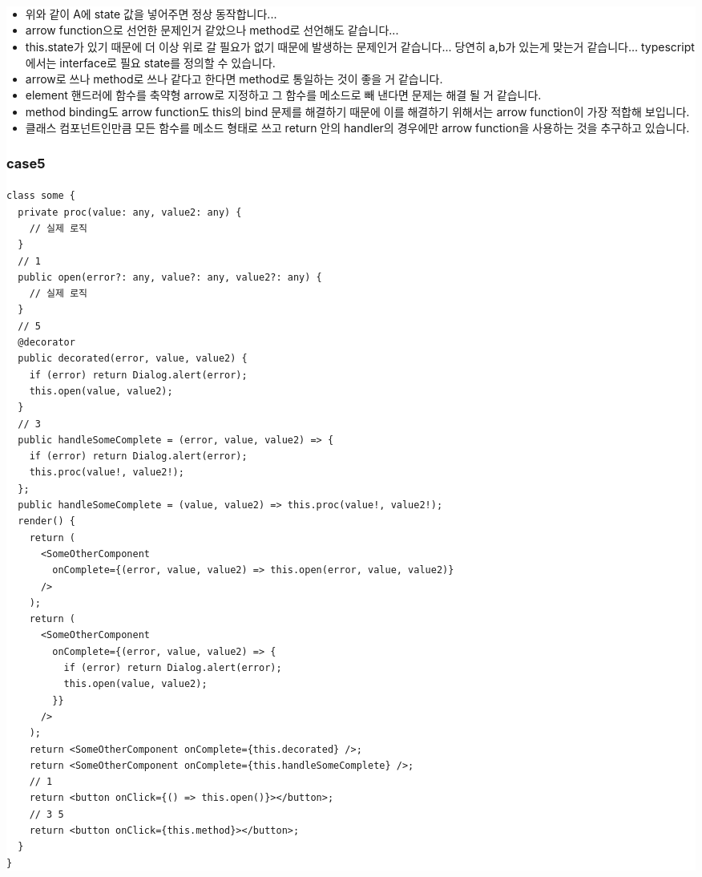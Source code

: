 - 위와 같이 A에 state 값을 넣어주면 정상 동작합니다...
- arrow function으로 선언한 문제인거 같았으나 method로 선언해도 같습니다...
- this.state가 있기 때문에 더 이상 위로 갈 필요가 없기 때문에 발생하는 문제인거 같습니다... 당연히 a,b가 있는게 맞는거 같습니다... typescript에서는 interface로 필요 state를 정의할 수 있습니다.
- arrow로 쓰나 method로 쓰나 같다고 한다면 method로 통일하는 것이 좋을 거 같습니다.
- element 핸드러에 함수를 축약형 arrow로 지정하고 그 함수를 메소드로 빼 낸다면 문제는 해결 될 거 같습니다.
- method binding도 arrow function도 this의 bind 문제를 해결하기 때문에 이를 해결하기 위해서는 arrow function이 가장 적합해 보입니다.
- 클래스 컴포넌트인만큼 모든 함수를 메소드 형태로 쓰고 return 안의 handler의 경우에만 arrow function을 사용하는 것을 추구하고 있습니다.

### case5

```tsx
class some {
  private proc(value: any, value2: any) {
    // 실제 로직
  }
  // 1
  public open(error?: any, value?: any, value2?: any) {
    // 실제 로직
  }
  // 5
  @decorator
  public decorated(error, value, value2) {
    if (error) return Dialog.alert(error);
    this.open(value, value2);
  }
  // 3
  public handleSomeComplete = (error, value, value2) => {
    if (error) return Dialog.alert(error);
    this.proc(value!, value2!);
  };
  public handleSomeComplete = (value, value2) => this.proc(value!, value2!);
  render() {
    return (
      <SomeOtherComponent
        onComplete={(error, value, value2) => this.open(error, value, value2)}
      />
    );
    return (
      <SomeOtherComponent
        onComplete={(error, value, value2) => {
          if (error) return Dialog.alert(error);
          this.open(value, value2);
        }}
      />
    );
    return <SomeOtherComponent onComplete={this.decorated} />;
    return <SomeOtherComponent onComplete={this.handleSomeComplete} />;
    // 1
    return <button onClick={() => this.open()}></button>;
    // 3 5
    return <button onClick={this.method}></button>;
  }
}
```
